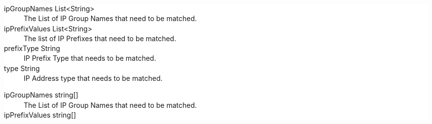 </pulumi-choosable>
</div>

<div>
<pulumi-choosable type="language" values="java">
<dl class="resources-properties"><dt class="property-optional"
            title="Optional">
        <span id="ipgroupnames_java">
<a data-swiftype-name="resource-property" data-swiftype-type="text" href="#ipgroupnames_java" style="color: inherit; text-decoration: inherit;">ip<wbr>Group<wbr>Names</a>
</span>
        <span class="property-indicator"></span>
        <span class="property-type">List&lt;String&gt;</span>
    </dt>
    <dd>The List of IP Group Names that need to be matched.</dd><dt class="property-optional"
            title="Optional">
        <span id="ipprefixvalues_java">
<a data-swiftype-name="resource-property" data-swiftype-type="text" href="#ipprefixvalues_java" style="color: inherit; text-decoration: inherit;">ip<wbr>Prefix<wbr>Values</a>
</span>
        <span class="property-indicator"></span>
        <span class="property-type">List&lt;String&gt;</span>
    </dt>
    <dd>The list of IP Prefixes that need to be matched.</dd><dt class="property-optional"
            title="Optional">
        <span id="prefixtype_java">
<a data-swiftype-name="resource-property" data-swiftype-type="text" href="#prefixtype_java" style="color: inherit; text-decoration: inherit;">prefix<wbr>Type</a>
</span>
        <span class="property-indicator"></span>
        <span class="property-type">String</span>
    </dt>
    <dd>IP Prefix Type that needs to be matched.</dd><dt class="property-optional"
            title="Optional">
        <span id="type_java">
<a data-swiftype-name="resource-property" data-swiftype-type="text" href="#type_java" style="color: inherit; text-decoration: inherit;">type</a>
</span>
        <span class="property-indicator"></span>
        <span class="property-type">String</span>
    </dt>
    <dd>IP Address type that needs to be matched.</dd></dl>
</pulumi-choosable>
</div>

<div>
<pulumi-choosable type="language" values="javascript,typescript">
<dl class="resources-properties"><dt class="property-optional"
            title="Optional">
        <span id="ipgroupnames_nodejs">
<a data-swiftype-name="resource-property" data-swiftype-type="text" href="#ipgroupnames_nodejs" style="color: inherit; text-decoration: inherit;">ip<wbr>Group<wbr>Names</a>
</span>
        <span class="property-indicator"></span>
        <span class="property-type">string[]</span>
    </dt>
    <dd>The List of IP Group Names that need to be matched.</dd><dt class="property-optional"
            title="Optional">
        <span id="ipprefixvalues_nodejs">
<a data-swiftype-name="resource-property" data-swiftype-type="text" href="#ipprefixvalues_nodejs" style="color: inherit; text-decoration: inherit;">ip<wbr>Prefix<wbr>Values</a>
</span>
        <span class="property-indicator"></span>
        <span class="property-type">string[]</span>
